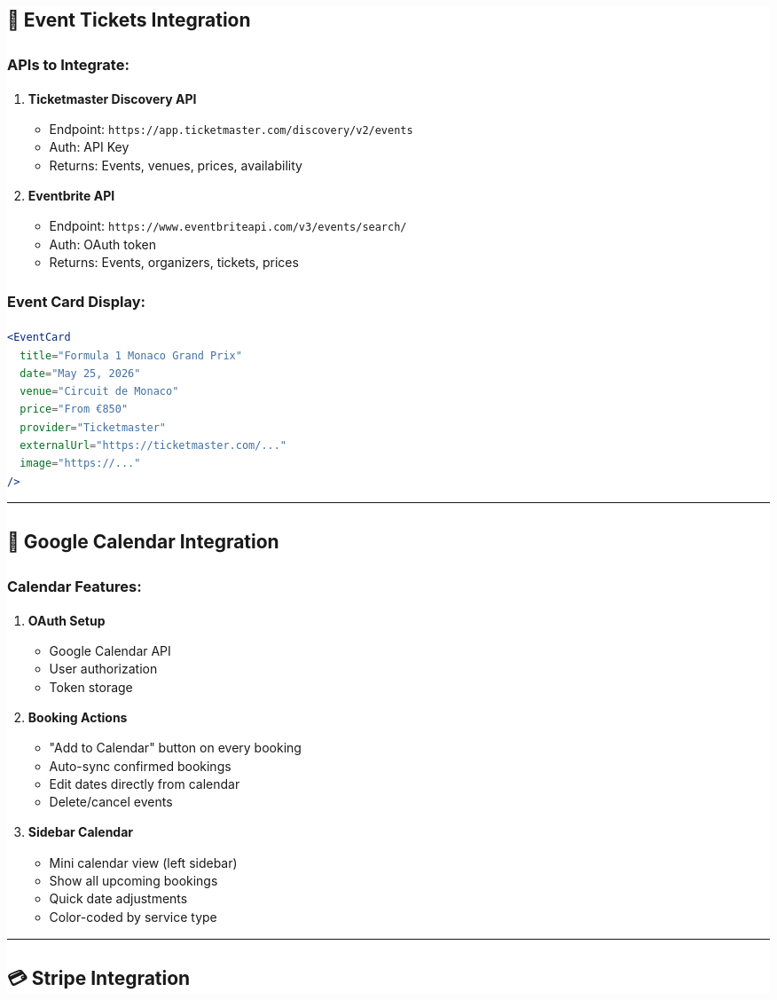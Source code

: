 
## 🎫 Event Tickets Integration

### APIs to Integrate:
1. **Ticketmaster Discovery API**
   - Endpoint: `https://app.ticketmaster.com/discovery/v2/events`
   - Auth: API Key
   - Returns: Events, venues, prices, availability

2. **Eventbrite API**
   - Endpoint: `https://www.eventbriteapi.com/v3/events/search/`
   - Auth: OAuth token
   - Returns: Events, organizers, tickets, prices

### Event Card Display:
```jsx
<EventCard
  title="Formula 1 Monaco Grand Prix"
  date="May 25, 2026"
  venue="Circuit de Monaco"
  price="From €850"
  provider="Ticketmaster"
  externalUrl="https://ticketmaster.com/..."
  image="https://..."
/>
```

---

## 📅 Google Calendar Integration

### Calendar Features:
1. **OAuth Setup**
   - Google Calendar API
   - User authorization
   - Token storage

2. **Booking Actions**
   - "Add to Calendar" button on every booking
   - Auto-sync confirmed bookings
   - Edit dates directly from calendar
   - Delete/cancel events

3. **Sidebar Calendar**
   - Mini calendar view (left sidebar)
   - Show all upcoming bookings
   - Quick date adjustments
   - Color-coded by service type

---

## 💳 Stripe Integration
